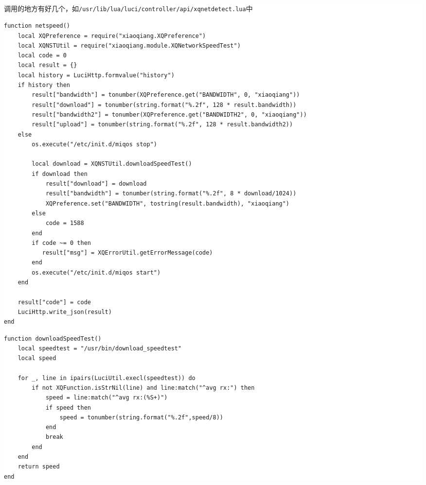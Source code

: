 调用的地方有好几个，如`/usr/lib/lua/luci/controller/api/xqnetdetect.lua`中

```
function netspeed()
    local XQPreference = require("xiaoqiang.XQPreference")
    local XQNSTUtil = require("xiaoqiang.module.XQNetworkSpeedTest")
    local code = 0
    local result = {}
    local history = LuciHttp.formvalue("history")
    if history then
        result["bandwidth"] = tonumber(XQPreference.get("BANDWIDTH", 0, "xiaoqiang"))
        result["download"] = tonumber(string.format("%.2f", 128 * result.bandwidth))
        result["bandwidth2"] = tonumber(XQPreference.get("BANDWIDTH2", 0, "xiaoqiang"))
        result["upload"] = tonumber(string.format("%.2f", 128 * result.bandwidth2))
    else
        os.execute("/etc/init.d/miqos stop")
        
        local download = XQNSTUtil.downloadSpeedTest()
        if download then
            result["download"] = download
            result["bandwidth"] = tonumber(string.format("%.2f", 8 * download/1024))
            XQPreference.set("BANDWIDTH", tostring(result.bandwidth), "xiaoqiang")
        else
            code = 1588
        end
        if code ~= 0 then
           result["msg"] = XQErrorUtil.getErrorMessage(code)
        end
        os.execute("/etc/init.d/miqos start")
    end

    result["code"] = code
    LuciHttp.write_json(result)
end

```

```
function downloadSpeedTest()
    local speedtest = "/usr/bin/download_speedtest"
    local speed
    
    for _, line in ipairs(LuciUtil.execl(speedtest)) do
        if not XQFunction.isStrNil(line) and line:match("^avg rx:") then
            speed = line:match("^avg rx:(%S+)")
            if speed then
                speed = tonumber(string.format("%.2f",speed/8))
            end
            break
        end
    end
    return speed
end

```
